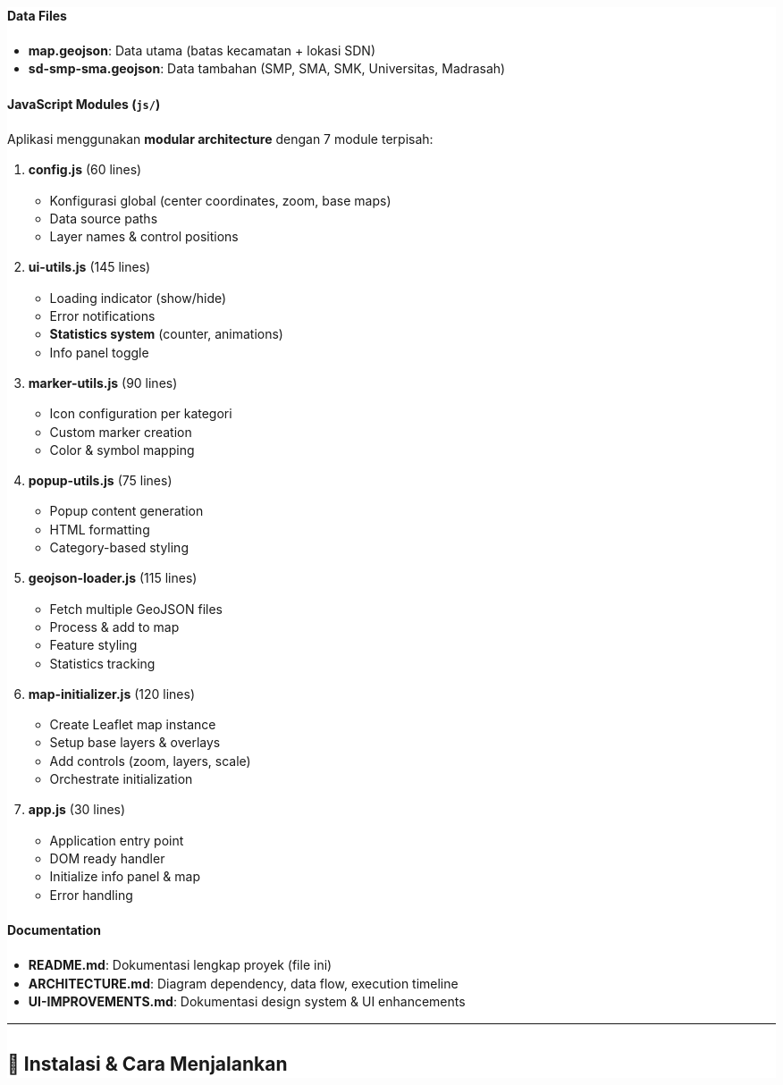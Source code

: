 #### Data Files
- **map.geojson**: Data utama (batas kecamatan + lokasi SDN)
- **sd-smp-sma.geojson**: Data tambahan (SMP, SMA, SMK, Universitas, Madrasah)

#### JavaScript Modules (`js/`)
Aplikasi menggunakan **modular architecture** dengan 7 module terpisah:

1. **config.js** (60 lines)
   - Konfigurasi global (center coordinates, zoom, base maps)
   - Data source paths
   - Layer names & control positions

2. **ui-utils.js** (145 lines)
   - Loading indicator (show/hide)
   - Error notifications
   - **Statistics system** (counter, animations)
   - Info panel toggle

3. **marker-utils.js** (90 lines)
   - Icon configuration per kategori
   - Custom marker creation
   - Color & symbol mapping

4. **popup-utils.js** (75 lines)
   - Popup content generation
   - HTML formatting
   - Category-based styling

5. **geojson-loader.js** (115 lines)
   - Fetch multiple GeoJSON files
   - Process & add to map
   - Feature styling
   - Statistics tracking

6. **map-initializer.js** (120 lines)
   - Create Leaflet map instance
   - Setup base layers & overlays
   - Add controls (zoom, layers, scale)
   - Orchestrate initialization

7. **app.js** (30 lines)
   - Application entry point
   - DOM ready handler
   - Initialize info panel & map
   - Error handling

#### Documentation
- **README.md**: Dokumentasi lengkap proyek (file ini)
- **ARCHITECTURE.md**: Diagram dependency, data flow, execution timeline
- **UI-IMPROVEMENTS.md**: Dokumentasi design system & UI enhancements

---

## 🚀 Instalasi & Cara Menjalankan
